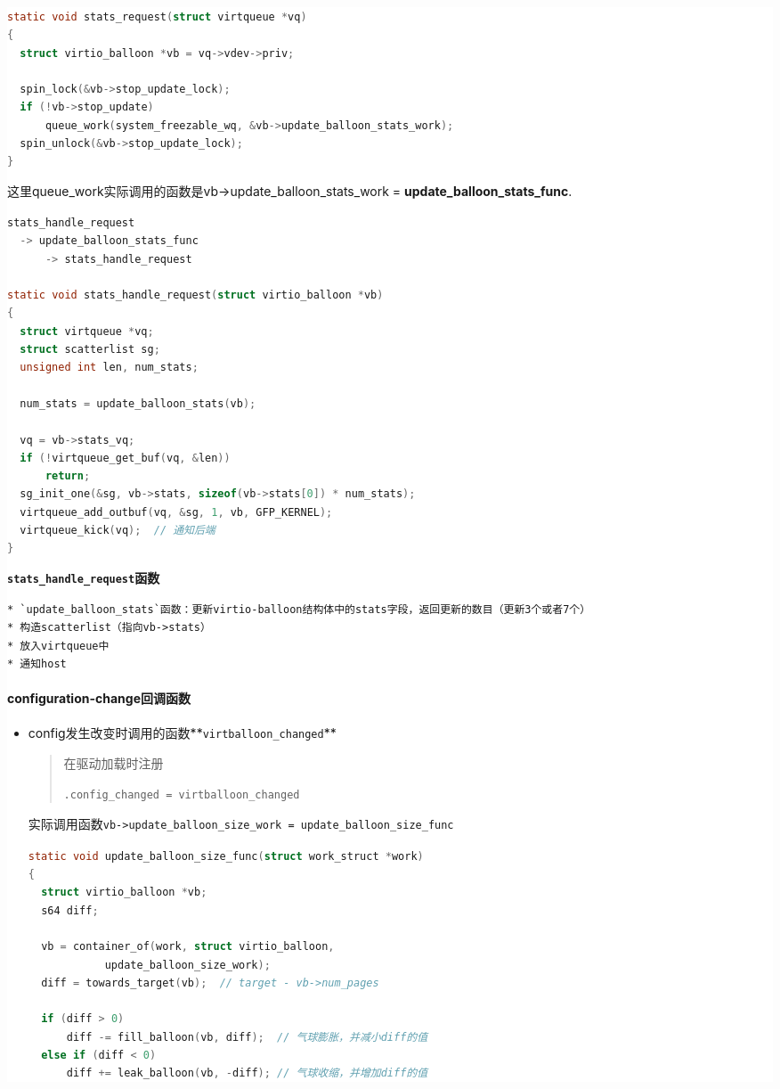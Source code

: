  ```c
  static void stats_request(struct virtqueue *vq)
  {
  	struct virtio_balloon *vb = vq->vdev->priv;
  
  	spin_lock(&vb->stop_update_lock);
  	if (!vb->stop_update)
  		queue_work(system_freezable_wq, &vb->update_balloon_stats_work);
  	spin_unlock(&vb->stop_update_lock);
  }
  ```

  这里queue_work实际调用的函数是vb->update_balloon_stats_work = **update_balloon_stats_func**.

  ```c
  stats_handle_request
  	-> update_balloon_stats_func
  		-> stats_handle_request
  		
  static void stats_handle_request(struct virtio_balloon *vb)
  {
  	struct virtqueue *vq;
  	struct scatterlist sg;
  	unsigned int len, num_stats;
  
  	num_stats = update_balloon_stats(vb);
  
  	vq = vb->stats_vq;
  	if (!virtqueue_get_buf(vq, &len))
  		return;
  	sg_init_one(&sg, vb->stats, sizeof(vb->stats[0]) * num_stats);
  	virtqueue_add_outbuf(vq, &sg, 1, vb, GFP_KERNEL);
  	virtqueue_kick(vq);  // 通知后端
  }
  ```

  **`stats_handle_request`函数**

  	* `update_balloon_stats`函数：更新virtio-balloon结构体中的stats字段，返回更新的数目（更新3个或者7个）
  	* 构造scatterlist（指向vb->stats）
  	* 放入virtqueue中
  	* 通知host



#### configuration-change回调函数

* config发生改变时调用的函数**`virtballoon_changed`**

  > 在驱动加载时注册
  >
  > `.config_changed = virtballoon_changed`

  实际调用函数`vb->update_balloon_size_work = update_balloon_size_func `

  ```c
  static void update_balloon_size_func(struct work_struct *work)
  {
  	struct virtio_balloon *vb;
  	s64 diff;
  
  	vb = container_of(work, struct virtio_balloon,
  			  update_balloon_size_work);
  	diff = towards_target(vb);  // target - vb->num_pages
  
  	if (diff > 0)
  		diff -= fill_balloon(vb, diff);  // 气球膨胀，并减小diff的值
  	else if (diff < 0)
  		diff += leak_balloon(vb, -diff); // 气球收缩，并增加diff的值
  ```